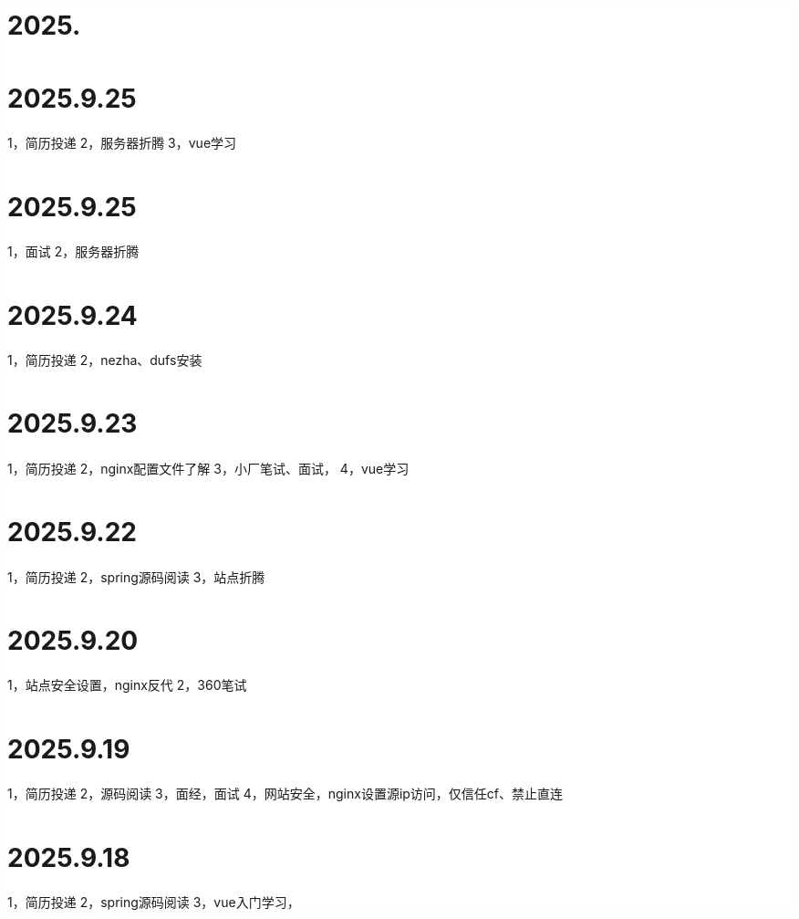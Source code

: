 # 2025.
# 2025.9.25
1，简历投递
2，服务器折腾
3，vue学习
# 2025.9.25
1，面试
2，服务器折腾

# 2025.9.24
1，简历投递
2，nezha、dufs安装
# 2025.9.23
1，简历投递
2，nginx配置文件了解
3，小厂笔试、面试，
4，vue学习


# 2025.9.22
1，简历投递
2，spring源码阅读
3，站点折腾

# 2025.9.20
1，站点安全设置，nginx反代
2，360笔试

# 2025.9.19
1，简历投递
2，源码阅读
3，面经，面试
4，网站安全，nginx设置源ip访问，仅信任cf、禁止直连

# 2025.9.18
1，简历投递
2，spring源码阅读
3，vue入门学习，

